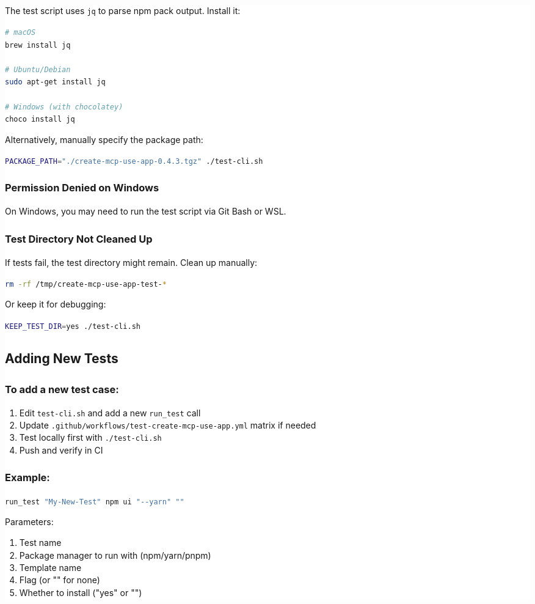 The test script uses `jq` to parse npm pack output. Install it:

```bash
# macOS
brew install jq

# Ubuntu/Debian
sudo apt-get install jq

# Windows (with chocolatey)
choco install jq
```

Alternatively, manually specify the package path:

```bash
PACKAGE_PATH="./create-mcp-use-app-0.4.3.tgz" ./test-cli.sh
```

### Permission Denied on Windows

On Windows, you may need to run the test script via Git Bash or WSL.

### Test Directory Not Cleaned Up

If tests fail, the test directory might remain. Clean up manually:

```bash
rm -rf /tmp/create-mcp-use-app-test-*
```

Or keep it for debugging:

```bash
KEEP_TEST_DIR=yes ./test-cli.sh
```

## Adding New Tests

### To add a new test case:

1. Edit `test-cli.sh` and add a new `run_test` call
2. Update `.github/workflows/test-create-mcp-use-app.yml` matrix if needed
3. Test locally first with `./test-cli.sh`
4. Push and verify in CI

### Example:

```bash
run_test "My-New-Test" npm ui "--yarn" ""
```

Parameters:
1. Test name
2. Package manager to run with (npm/yarn/pnpm)
3. Template name
4. Flag (or "" for none)
5. Whether to install ("yes" or "")

